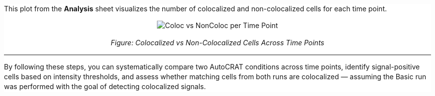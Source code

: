 This plot from the **Analysis** sheet visualizes the number of colocalized and non-colocalized cells for each time point.

<div align="center">
  <img src="../assets/plot_analysis_coloc.png" alt="Coloc vs NonColoc per Time Point" width="600">
  <p><em>Figure: Colocalized vs Non-Colocalized Cells Across Time Points</em></p>
</div>

---

By following these steps, you can systematically compare two AutoCRAT conditions across time points, identify signal-positive cells based on intensity thresholds, and assess whether matching cells from both runs are colocalized — assuming the Basic run was performed with the goal of detecting colocalized signals.


